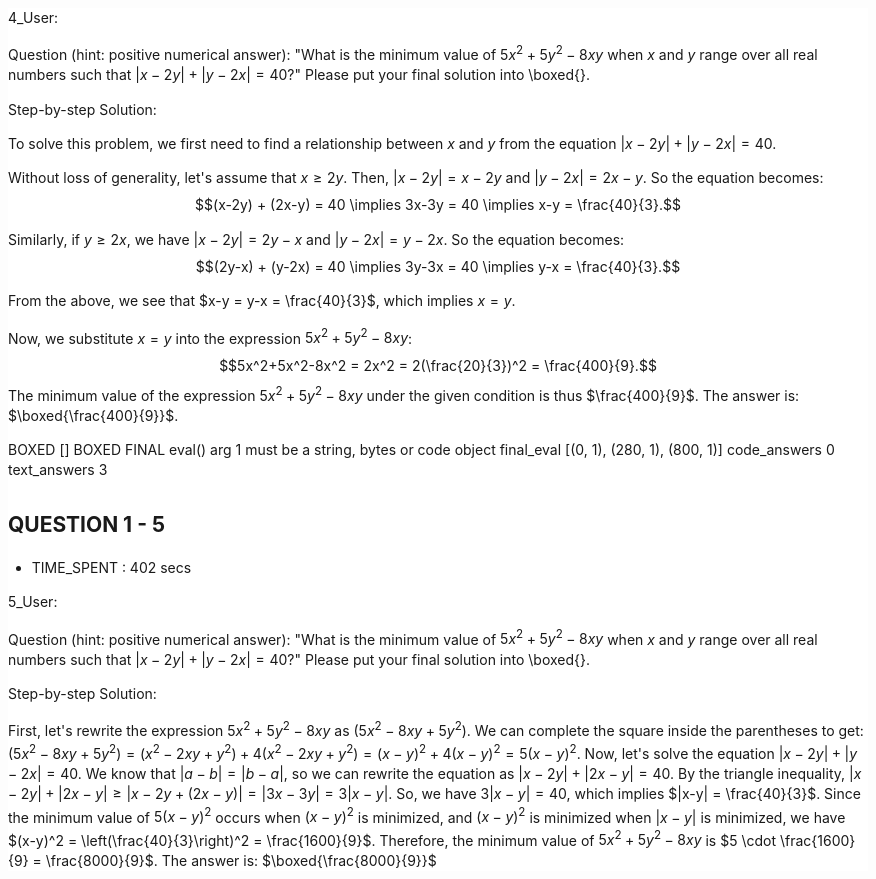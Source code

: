 4_User:

Question (hint: positive numerical answer):
"What is the minimum value of $5x^2+5y^2-8xy$ when $x$ and $y$ range over all real numbers such that $|x-2y| + |y-2x| = 40$?"
Please put your final solution into \boxed{}.

Step-by-step Solution:


To solve this problem, we first need to find a relationship between $x$ and $y$ from the equation $|x-2y| + |y-2x| = 40$.

Without loss of generality, let's assume that $x \geq 2y$. Then, $|x-2y| = x-2y$ and $|y-2x| = 2x-y$. So the equation becomes:
$$(x-2y) + (2x-y) = 40 \implies 3x-3y = 40 \implies x-y = \frac{40}{3}.$$

Similarly, if $y \geq 2x$, we have $|x-2y| = 2y-x$ and $|y-2x| = y-2x$. So the equation becomes:
$$(2y-x) + (y-2x) = 40 \implies 3y-3x = 40 \implies y-x = \frac{40}{3}.$$

From the above, we see that $x-y = y-x = \frac{40}{3}$, which implies $x = y$.

Now, we substitute $x = y$ into the expression $5x^2+5y^2-8xy$:
$$5x^2+5x^2-8x^2 = 2x^2 = 2(\frac{20}{3})^2 = \frac{400}{9}.$$
The minimum value of the expression $5x^2+5y^2-8xy$ under the given condition is thus $\frac{400}{9}$. The answer is:
$\boxed{\frac{400}{9}}$.

BOXED []
BOXED FINAL 
eval() arg 1 must be a string, bytes or code object final_eval
[(0, 1), (280, 1), (800, 1)]
code_answers 0 text_answers 3



## QUESTION 1 - 5 
- TIME_SPENT : 402 secs

5_User:

Question (hint: positive numerical answer):
"What is the minimum value of $5x^2+5y^2-8xy$ when $x$ and $y$ range over all real numbers such that $|x-2y| + |y-2x| = 40$?"
Please put your final solution into \boxed{}.

Step-by-step Solution:


First, let's rewrite the expression $5x^2+5y^2-8xy$ as $(5x^2-8xy+5y^2)$. We can complete the square inside the parentheses to get: $(5x^2-8xy+5y^2) = (x^2-2xy+y^2) + 4(x^2-2xy+y^2) = (x-y)^2 + 4(x-y)^2 = 5(x-y)^2$.
Now, let's solve the equation $|x-2y| + |y-2x| = 40$. We know that $|a-b| = |b-a|$, so we can rewrite the equation as $|x-2y| + |2x-y| = 40$.
By the triangle inequality, $|x-2y| + |2x-y| \geq |x-2y + (2x-y)| = |3x-3y| = 3|x-y|$.
So, we have $3|x-y| = 40$, which implies $|x-y| = \frac{40}{3}$.
Since the minimum value of $5(x-y)^2$ occurs when $(x-y)^2$ is minimized, and $(x-y)^2$ is minimized when $|x-y|$ is minimized, we have $(x-y)^2 = \left(\frac{40}{3}\right)^2 = \frac{1600}{9}$.
Therefore, the minimum value of $5x^2+5y^2-8xy$ is $5 \cdot \frac{1600}{9} = \frac{8000}{9}$.
The answer is: $\boxed{\frac{8000}{9}}$
